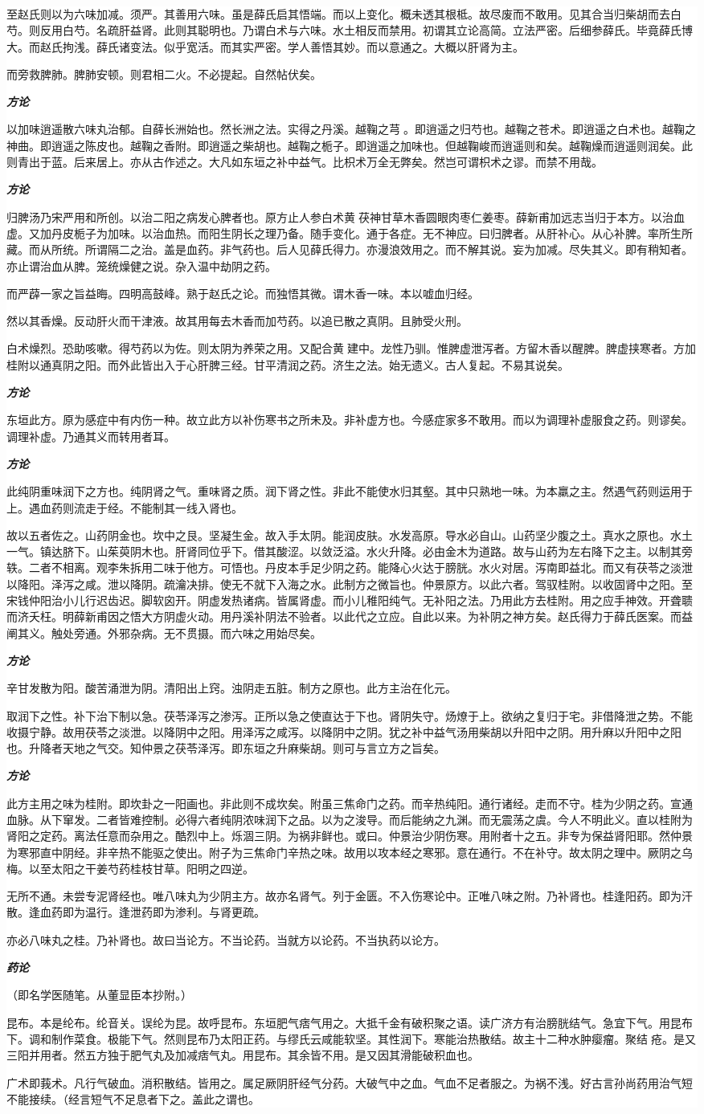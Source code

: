 至赵氏则以为六味加减。须严。其善用六味。虽是薛氏启其悟端。而以上变化。概未透其根柢。故尽废而不敢用。见其合当归柴胡而去白芍。则反用白芍。名疏肝益肾。此则其聪明也。乃谓白术与六味。水土相反而禁用。初谓其立论高简。立法严密。后细参薛氏。毕竟薛氏博大。而赵氏拘浅。薛氏诸变法。似乎宽活。而其实严密。学人善悟其妙。而以意通之。大概以肝肾为主。  

而旁救脾肺。脾肺安顿。则君相二火。不必提起。自然帖伏矣。  

***方论***  

以加味逍遥散六味丸治郁。自薛长洲始也。然长洲之法。实得之丹溪。越鞠之芎 。即逍遥之归芍也。越鞠之苍术。即逍遥之白术也。越鞠之神曲。即逍遥之陈皮也。越鞠之香附。即逍遥之柴胡也。越鞠之栀子。即逍遥之加味也。但越鞠峻而逍遥则和矣。越鞠燥而逍遥则润矣。此则青出于蓝。后来居上。亦从古作述之。大凡如东垣之补中益气。比枳术万全无弊矣。然岂可谓枳术之谬。而禁不用哉。  

***方论***  

归脾汤乃宋严用和所创。以治二阳之病发心脾者也。原方止人参白术黄 茯神甘草木香圆眼肉枣仁姜枣。薛新甫加远志当归于本方。以治血虚。又加丹皮栀子为加味。以治血热。而阳生阴长之理乃备。随手变化。通于各症。无不神应。曰归脾者。从肝补心。从心补脾。率所生所藏。而从所统。所谓隔二之治。盖是血药。非气药也。后人见薛氏得力。亦漫浪效用之。而不解其说。妄为加减。尽失其义。即有稍知者。亦止谓治血从脾。笼统燥健之说。杂入温中劫阴之药。  

而严薜一家之旨益晦。四明高鼓峰。熟于赵氏之论。而独悟其微。谓木香一味。本以嘘血归经。  

然以其香燥。反动肝火而干津液。故其用每去木香而加芍药。以追已散之真阴。且肺受火刑。  

白术燥烈。恐助咳嗽。得芍药以为佐。则太阴为养荣之用。又配合黄 建中。龙性乃驯。惟脾虚泄泻者。方留木香以醒脾。脾虚挟寒者。方加桂附以通真阴之阳。而外此皆出入于心肝脾三经。甘平清润之药。济生之法。始无遗义。古人复起。不易其说矣。  

***方论***  

东垣此方。原为感症中有内伤一种。故立此方以补伤寒书之所未及。非补虚方也。今感症家多不敢用。而以为调理补虚服食之药。则谬矣。调理补虚。乃通其义而转用者耳。  

***方论***  

此纯阴重味润下之方也。纯阴肾之气。重味肾之质。润下肾之性。非此不能使水归其壑。其中只熟地一味。为本羸之主。然遇气药则运用于上。遇血药则流走于经。不能制其一线入肾也。  

故以五者佐之。山药阴金也。坎中之艮。坚凝生金。故入手太阴。能润皮肤。水发高原。导水必自山。山药坚少腹之土。真水之原也。水土一气。镇达脐下。山茱萸阴木也。肝肾同位乎下。借其酸涩。以敛泛溢。水火升降。必由金木为道路。故与山药为左右降下之主。以制其旁轶。二者不相离。观李朱拆用二味于他方。可悟也。丹皮本手足少阴之药。能降心火达于膀胱。水火对居。泻南即益北。而又有茯苓之淡泄以降阳。泽泻之咸。泄以降阴。疏瀹决排。使无不就下入海之水。此制方之微旨也。仲景原方。以此六者。驾驭桂附。以收固肾中之阳。至宋钱仲阳治小儿行迟齿迟。脚软囟开。阴虚发热诸病。皆属肾虚。而小儿稚阳纯气。无补阳之法。乃用此方去桂附。用之应手神效。开聋聩而济夭枉。明薛新甫因之悟大方阴虚火动。用丹溪补阴法不验者。以此代之立应。自此以来。为补阴之神方矣。赵氏得力于薛氏医案。而益阐其义。触处旁通。外邪杂病。无不贯摄。而六味之用始尽矣。  

***方论***  

辛甘发散为阳。酸苦涌泄为阴。清阳出上窍。浊阴走五脏。制方之原也。此方主治在化元。  

取润下之性。补下治下制以急。茯苓泽泻之渗泻。正所以急之使直达于下也。肾阴失守。炀燎于上。欲纳之复归于宅。非借降泄之势。不能收摄宁静。故用茯苓之淡泄。以降阴中之阳。用泽泻之咸泻。以降阴中之阴。犹之补中益气汤用柴胡以升阳中之阴。用升麻以升阳中之阳也。升降者天地之气交。知仲景之茯苓泽泻。即东垣之升麻柴胡。则可与言立方之旨矣。  

***方论***  

此方主用之味为桂附。即坎卦之一阳画也。非此则不成坎矣。附虽三焦命门之药。而辛热纯阳。通行诸经。走而不守。桂为少阴之药。宣通血脉。从下窜发。二者皆难控制。必得六者纯阴浓味润下之品。以为之浚导。而后能纳之九渊。而无震荡之虞。今人不明此义。直以桂附为肾阳之定药。离法任意而杂用之。酷烈中上。烁涸三阴。为祸非鲜也。或曰。仲景治少阴伤寒。用附者十之五。非专为保益肾阳耶。然仲景为寒邪直中阴经。非辛热不能驱之使出。附子为三焦命门辛热之味。故用以攻本经之寒邪。意在通行。不在补守。故太阴之理中。厥阴之乌梅。以至太阳之干姜芍药桂枝甘草。阳明之四逆。  

无所不通。未尝专泥肾经也。唯八味丸为少阴主方。故亦名肾气。列于金匮。不入伤寒论中。正唯八味之附。乃补肾也。桂逢阳药。即为汗散。逢血药即为温行。逢泄药即为渗利。与肾更疏。  

亦必八味丸之桂。乃补肾也。故曰当论方。不当论药。当就方以论药。不当执药以论方。  

***药论***  

（即名学医随笔。从董显臣本抄附。）  

昆布。本是纶布。纶音关。误纶为昆。故呼昆布。东垣肥气痞气用之。大抵千金有破积聚之语。读广济方有治膀胱结气。急宜下气。用昆布下。调和制作菜食。极能下气。然则昆布乃太阳正药。与缪氏云咸能软坚。其性润下。寒能治热散结。故主十二种水肿瘿瘤。聚结 疮。是又三阳并用者。然五方独于肥气丸及加减痞气丸。用昆布。其余皆不用。是又因其滑能破积血也。  

广术即莪术。凡行气破血。消积散结。皆用之。属足厥阴肝经气分药。大破气中之血。气血不足者服之。为祸不浅。好古言孙尚药用治气短不能接续。（经言短气不足息者下之。盖此之谓也。  
